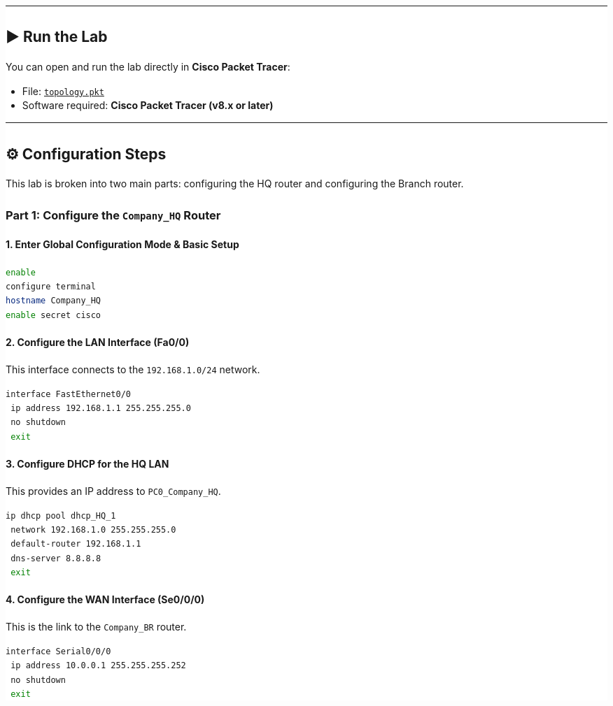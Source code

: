 
---

## ▶️ Run the Lab

You can open and run the lab directly in **Cisco Packet Tracer**:

* File: [`topology.pkt`](./topology.pkt)
* Software required: **Cisco Packet Tracer (v8.x or later)**

---

## ⚙️ Configuration Steps

This lab is broken into two main parts: configuring the HQ router and configuring the Branch router.

### Part 1: Configure the `Company_HQ` Router

#### 1. Enter Global Configuration Mode & Basic Setup

```bash
enable
configure terminal
hostname Company_HQ
enable secret cisco
```

#### 2. Configure the LAN Interface (Fa0/0)

This interface connects to the `192.168.1.0/24` network.

```bash
interface FastEthernet0/0
 ip address 192.168.1.1 255.255.255.0
 no shutdown
 exit
```

#### 3. Configure DHCP for the HQ LAN

This provides an IP address to `PC0_Company_HQ`.

```bash
ip dhcp pool dhcp_HQ_1
 network 192.168.1.0 255.255.255.0
 default-router 192.168.1.1
 dns-server 8.8.8.8
 exit
```

#### 4. Configure the WAN Interface (Se0/0/0)

This is the link to the `Company_BR` router.

```bash
interface Serial0/0/0
 ip address 10.0.0.1 255.255.255.252
 no shutdown
 exit
```

